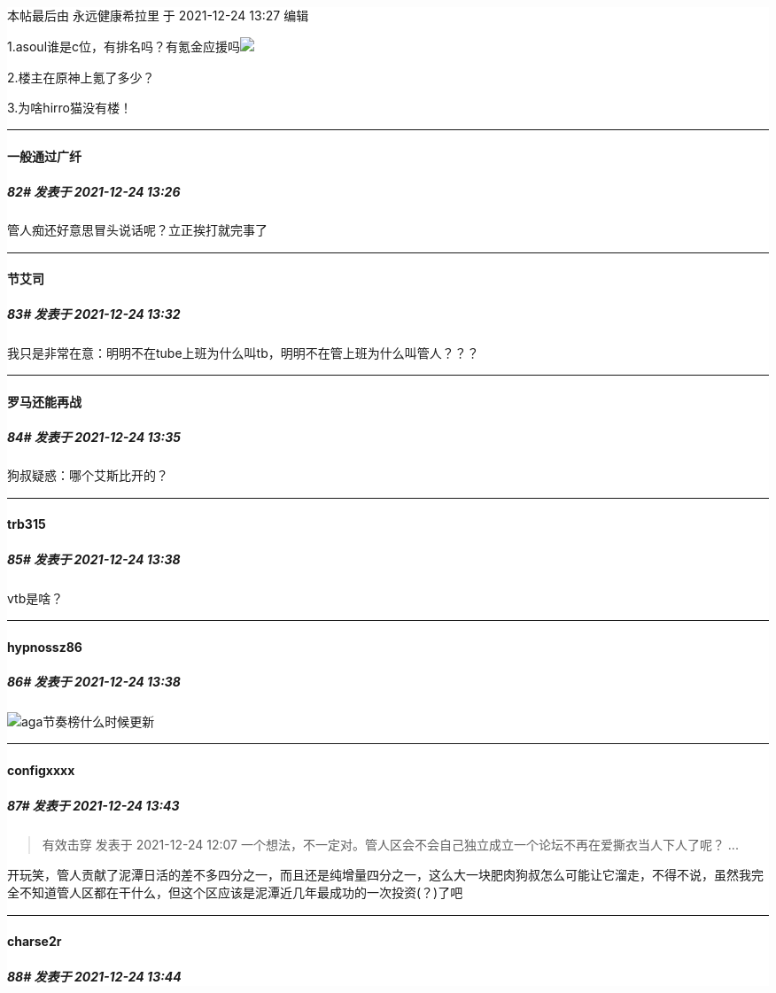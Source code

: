  本帖最后由 永远健康希拉里 于 2021-12-24 13:27 编辑 

1.asoul谁是c位，有排名吗？有氪金应援吗<img src="https://static.saraba1st.com/image/smiley/face2017/214.gif" referrerpolicy="no-referrer">

2.楼主在原神上氪了多少？

3.为啥hirro猫没有楼！

*****

####  一般通过广纤  
##### 82#       发表于 2021-12-24 13:26

管人痴还好意思冒头说话呢？立正挨打就完事了

*****

####  节艾司  
##### 83#       发表于 2021-12-24 13:32

我只是非常在意：明明不在tube上班为什么叫tb，明明不在管上班为什么叫管人？？？

*****

####  罗马还能再战  
##### 84#       发表于 2021-12-24 13:35

狗叔疑惑：哪个艾斯比开的？

*****

####  trb315  
##### 85#       发表于 2021-12-24 13:38

vtb是啥？

*****

####  hypnossz86  
##### 86#       发表于 2021-12-24 13:38

<img src="https://static.saraba1st.com/image/smiley/face2017/037.png" referrerpolicy="no-referrer">aga节奏榜什么时候更新

*****

####  configxxxx  
##### 87#       发表于 2021-12-24 13:43

<blockquote>有效击穿 发表于 2021-12-24 12:07
一个想法，不一定对。管人区会不会自己独立成立一个论坛不再在爱撕衣当人下人了呢？ ...</blockquote>
开玩笑，管人贡献了泥潭日活的差不多四分之一，而且还是纯增量四分之一，这么大一块肥肉狗叔怎么可能让它溜走，不得不说，虽然我完全不知道管人区都在干什么，但这个区应该是泥潭近几年最成功的一次投资(？)了吧

*****

####  charse2r  
##### 88#       发表于 2021-12-24 13:44
